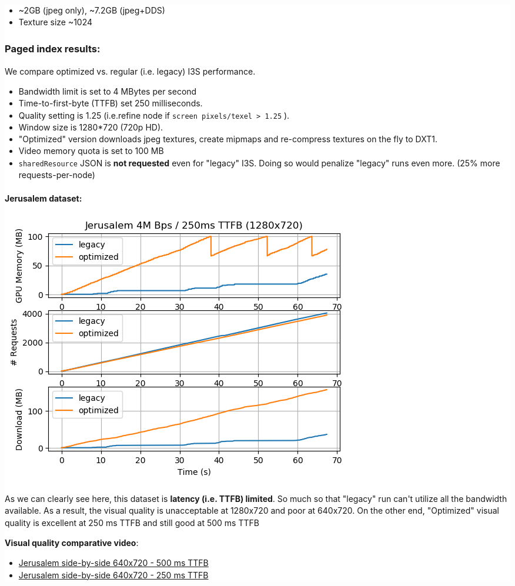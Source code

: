 - ~2GB (jpeg only), ~7.2GB (jpeg+DDS)
- Texture size ~1024


### Paged index results:

We compare optimized vs. regular (i.e. legacy) I3S performance.
- Bandwidth limit is set to 4 MBytes per second
- Time-to-first-byte (TTFB) set 250 milliseconds.
- Quality setting is 1.25 (i.e.refine node if `screen pixels/texel > 1.25` ).
- Window size is 1280*720 (720p HD).
- "Optimized" version downloads jpeg textures, create mipmaps and re-compress textures on the fly to DXT1.
- Video memory quota is set to 100 MB
- `sharedResource` JSON is **not requested** even for "legacy" I3S. Doing so would penalize "legacy" runs even more. (25% more requests-per-node)
 

#### Jerusalem dataset:
![benchmark_jeru_250ms](img/jerusalem.250ms.png)

As we can clearly see here, this dataset is **latency (i.e. TTFB) limited**. So much so that "legacy" run can't utilize all the bandwidth available. As a result, the visual quality is unacceptable at 1280x720 and poor at 640x720. On the other end, "Optimized" visual quality is excellent at 250 ms TTFB and still good at 500 ms TTFB 
 
**Visual quality comparative video**: 
- [Jerusalem side-by-side 640x720 - 500 ms TTFB ](https://esri.box.com/s/nzx67z68h19yrwvwqnk5r29svicyslvy)
- [Jerusalem side-by-side  640x720 - 250 ms TTFB ](https://esri.box.com/s/5hedx8181odqcxyv0ls9pd783a120q8b)
